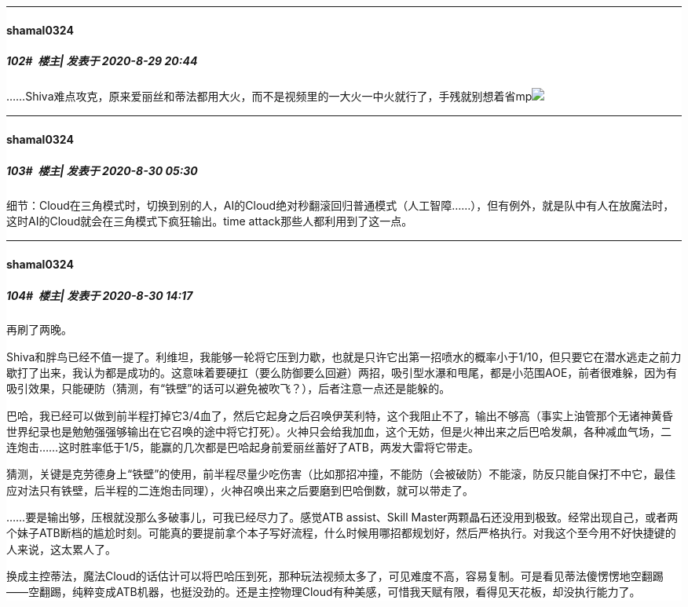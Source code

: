 




*****

####  shamal0324  
##### 102#         楼主| 发表于 2020-8-29 20:44




……Shiva难点攻克，原来爱丽丝和蒂法都用大火，而不是视频里的一大火一中火就行了，手残就别想着省mp<img src="https://static.saraba1st.com/image/smiley/face2017/004.gif" referrerpolicy="no-referrer">







*****

####  shamal0324  
##### 103#         楼主| 发表于 2020-8-30 05:30




细节：Cloud在三角模式时，切换到别的人，AI的Cloud绝对秒翻滚回归普通模式（人工智障……），但有例外，就是队中有人在放魔法时，这时AI的Cloud就会在三角模式下疯狂输出。time attack那些人都利用到了这一点。







*****

####  shamal0324  
##### 104#         楼主| 发表于 2020-8-30 14:17




再刷了两晚。


Shiva和胖鸟已经不值一提了。利维坦，我能够一轮将它压到力歇，也就是只许它出第一招喷水的概率小于1/10，但只要它在潜水逃走之前力歇打了出来，我认为都是成功的。这意味着要硬扛（要么防御要么回避）两招，吸引型水瀑和甩尾，都是小范围AOE，前者很难躲，因为有吸引效果，只能硬防（猜测，有“铁壁”的话可以避免被吹飞？），后者注意一点还是能躲的。


巴哈，我已经可以做到前半程打掉它3/4血了，然后它起身之后召唤伊芙利特，这个我阻止不了，输出不够高（事实上油管那个无诸神黄昏世界纪录也是勉勉强强够输出在它召唤的途中将它打死）。火神只会给我加血，这个无妨，但是火神出来之后巴哈发飙，各种减血气场，二连炮击……这时胜率低于1/5，能赢的几次都是巴哈起身前爱丽丝蓄好了ATB，两发大雷将它带走。


猜测，关键是克劳德身上“铁壁”的使用，前半程尽量少吃伤害（比如那招冲撞，不能防（会被破防）不能滚，防反只能自保打不中它，最佳应对法只有铁壁，后半程的二连炮击同理），火神召唤出来之后要磨到巴哈倒数，就可以带走了。


……要是输出够，压根就没那么多破事儿，可我已经尽力了。感觉ATB assist、Skill Master两颗晶石还没用到极致。经常出现自己，或者两个妹子ATB断档的尴尬时刻。可能真的要提前拿个本子写好流程，什么时候用哪招都规划好，然后严格执行。对我这个至今用不好快捷键的人来说，这太累人了。


换成主控蒂法，魔法Cloud的话估计可以将巴哈压到死，那种玩法视频太多了，可见难度不高，容易复制。可是看见蒂法傻愣愣地空翻踢——空翻踢，纯粹变成ATB机器，也挺没劲的。还是主控物理Cloud有种美感，可惜我天赋有限，看得见天花板，却没执行能力了。
